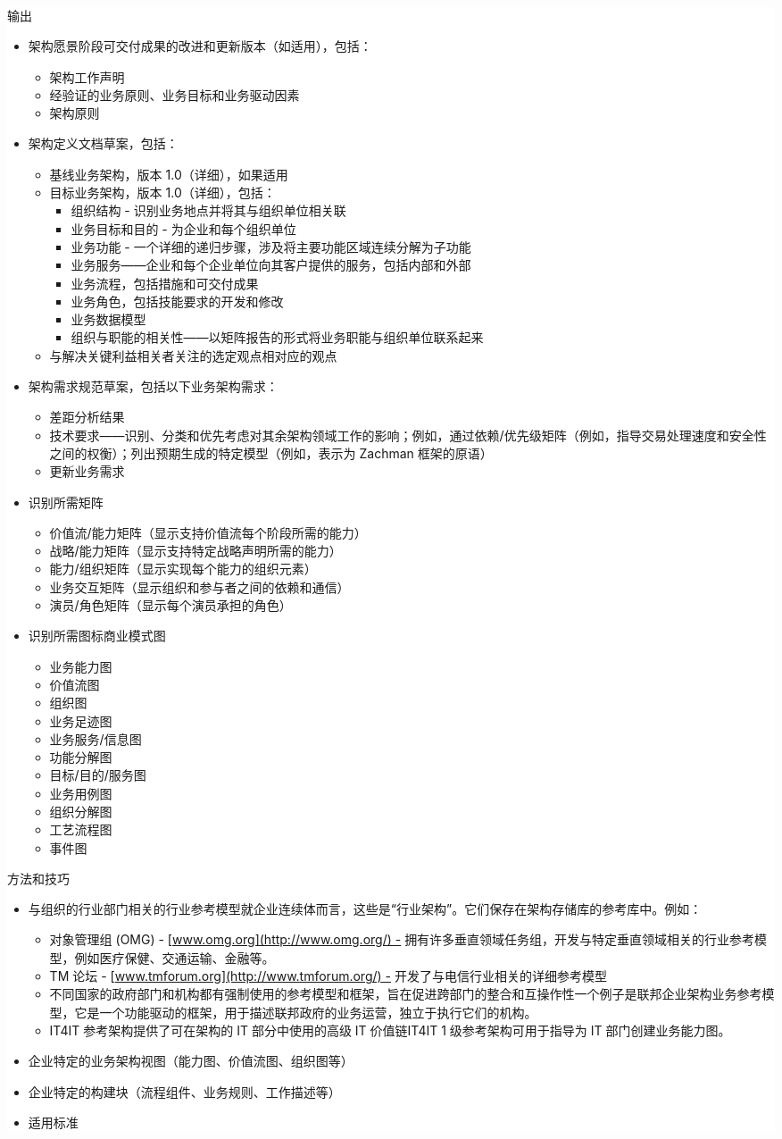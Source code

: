 输出

* 架构愿景阶段可交付成果的改进和更新版本（如适用），包括：

  * 架构工作声明
  * 经验证的业务原则、业务目标和业务驱动因素
  * 架构原则
* 架构定义文档草案，包括：

  * 基线业务架构，版本 1.0（详细），如果适用
  * 目标业务架构，版本 1.0（详细），包括：
    * 组织结构 - 识别业务地点并将其与组织单位相关联
    * 业务目标和目的 - 为企业和每个组织单位
    * 业务功能 - 一个详细的递归步骤，涉及将主要功能区域连续分解为子功能
    * 业务服务——企业和每个企业单位向其客户提供的服务，包括内部和外部
    * 业务流程，包括措施和可交付成果
    * 业务角色，包括技能要求的开发和修改
    * 业务数据模型
    * 组织与职能的相关性——以矩阵报告的形式将业务职能与组织单位联系起来
  * 与解决关键利益相关者关注的选定观点相对应的观点
* 架构需求规范草案，包括以下业务架构需求：

  * 差距分析结果
  * 技术要求——识别、分类和优先考虑对其余架构领域工作的影响；例如，通过依赖/优先级矩阵（例如，指导交易处理速度和安全性之间的权衡）；列出预期生成的特定模型（例如，表示为 Zachman 框架的原语）
  * 更新业务需求
* 识别所需矩阵

  * 价值流/能力矩阵（显示支持价值流每个阶段所需的能力）
  * 战略/能力矩阵（显示支持特定战略声明所需的能力）
  * 能力/组织矩阵（显示实现每个能力的组织元素）
  * 业务交互矩阵（显示组织和参与者之间的依赖和通信）
  * 演员/角色矩阵（显示每个演员承担的角色）
* 识别所需图标商业模式图

  * 业务能力图
  * 价值流图
  * 组织图
  * 业务足迹图
  * 业务服务/信息图
  * 功能分解图
  * 目标/目的/服务图
  * 业务用例图
  * 组织分解图
  * 工艺流程图
  * 事件图

方法和技巧

* 与组织的行业部门相关的行业参考模型就企业连续体而言，这些是“行业架构”。它们保存在架构存储库的参考库中。例如：

  * 对象管理组 (OMG) - [www.omg.org](http://www.omg.org/) - 拥有许多垂直领域任务组，开发与特定垂直领域相关的行业参考模型，例如医疗保健、交通运输、金融等。
  * TM 论坛 - [www.tmforum.org](http://www.tmforum.org/) - 开发了与电信行业相关的详细参考模型
  * 不同国家的政府部门和机构都有强制使用的参考模型和框架，旨在促进跨部门的整合和互操作性一个例子是联邦企业架构业务参考模型，它是一个功能驱动的框架，用于描述联邦政府的业务运营，独立于执行它们的机构。
  * IT4IT 参考架构提供了可在架构的 IT 部分中使用的高级 IT 价值链IT4IT 1 级参考架构可用于指导为 IT 部门创建业务能力图。
* 企业特定的业务架构视图（能力图、价值流图、组织图等）
* 企业特定的构建块（流程组件、业务规则、工作描述等）
* 适用标准
